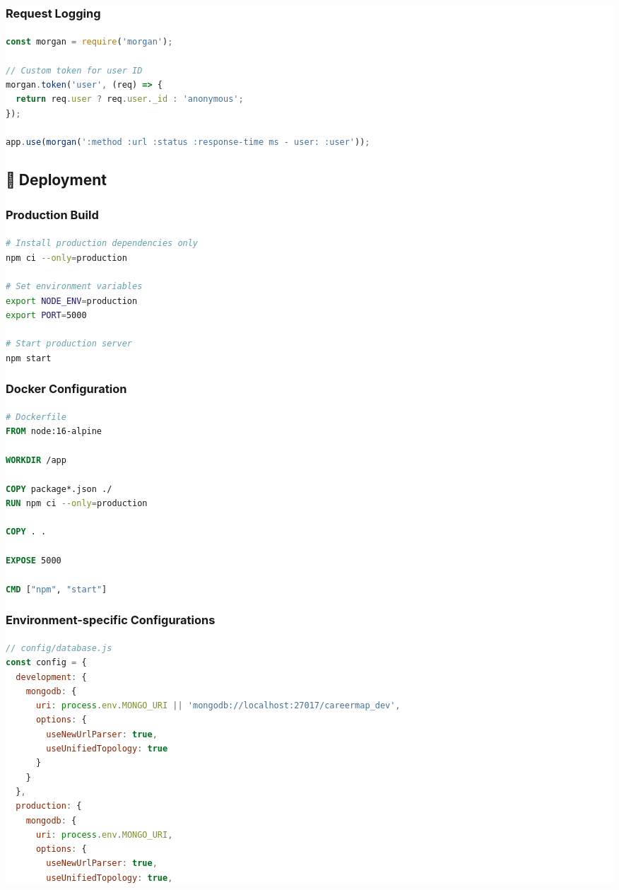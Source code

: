 ### **Request Logging**
```javascript
const morgan = require('morgan');

// Custom token for user ID
morgan.token('user', (req) => {
  return req.user ? req.user._id : 'anonymous';
});

app.use(morgan(':method :url :status :response-time ms - user: :user'));
```

## 🚀 Deployment

### **Production Build**
```bash
# Install production dependencies only
npm ci --only=production

# Set environment variables
export NODE_ENV=production
export PORT=5000

# Start production server
npm start
```

### **Docker Configuration**
```dockerfile
# Dockerfile
FROM node:16-alpine

WORKDIR /app

COPY package*.json ./
RUN npm ci --only=production

COPY . .

EXPOSE 5000

CMD ["npm", "start"]
```

### **Environment-specific Configurations**
```javascript
// config/database.js
const config = {
  development: {
    mongodb: {
      uri: process.env.MONGO_URI || 'mongodb://localhost:27017/careermap_dev',
      options: {
        useNewUrlParser: true,
        useUnifiedTopology: true
      }
    }
  },
  production: {
    mongodb: {
      uri: process.env.MONGO_URI,
      options: {
        useNewUrlParser: true,
        useUnifiedTopology: true,
```